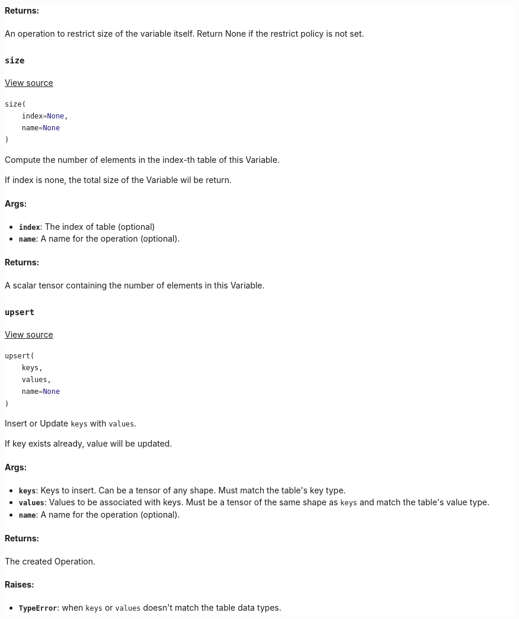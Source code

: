 
#### Returns:

An operation to restrict size of the variable itself. Return None if
the restrict policy is not set.


<h3 id="size"><code>size</code></h3>

<a target="_blank" href="https://github.com/tensorflow/recommenders-addons/tree/master/tensorflow_recommenders_addons/dynamic_embedding/python/ops/dynamic_embedding_variable.py">View source</a>

``` python
size(
    index=None,
    name=None
)
```

Compute the number of elements in the index-th table of this Variable.

If index is none, the total size of the Variable wil be return.

#### Args:


* <b>`index`</b>: The index of table (optional)
* <b>`name`</b>: A name for the operation (optional).


#### Returns:

A scalar tensor containing the number of elements in this Variable.


<h3 id="upsert"><code>upsert</code></h3>

<a target="_blank" href="https://github.com/tensorflow/recommenders-addons/tree/master/tensorflow_recommenders_addons/dynamic_embedding/python/ops/dynamic_embedding_variable.py">View source</a>

``` python
upsert(
    keys,
    values,
    name=None
)
```

Insert or Update `keys` with `values`.

If key exists already, value will be updated.

#### Args:


* <b>`keys`</b>: Keys to insert. Can be a tensor of any shape. Must match the table's
  key type.
* <b>`values`</b>: Values to be associated with keys. Must be a tensor of the same
  shape as `keys` and match the table's value type.
* <b>`name`</b>: A name for the operation (optional).


#### Returns:

The created Operation.



#### Raises:


* <b>`TypeError`</b>: when `keys` or `values` doesn't match the table data
  types.



